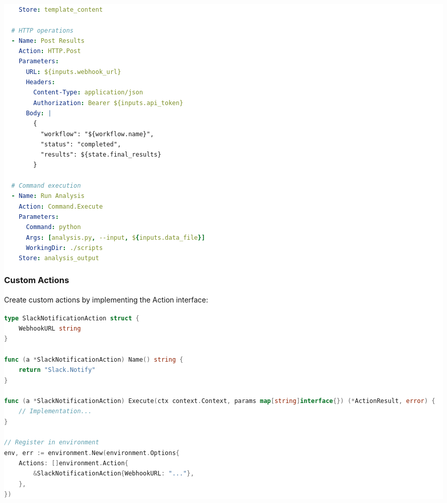 ```yaml
    Store: template_content
    
  # HTTP operations
  - Name: Post Results
    Action: HTTP.Post
    Parameters:
      URL: ${inputs.webhook_url}
      Headers:
        Content-Type: application/json
        Authorization: Bearer ${inputs.api_token}
      Body: |
        {
          "workflow": "${workflow.name}",
          "status": "completed",
          "results": ${state.final_results}
        }
        
  # Command execution
  - Name: Run Analysis
    Action: Command.Execute
    Parameters:
      Command: python
      Args: [analysis.py, --input, ${inputs.data_file}]
      WorkingDir: ./scripts
    Store: analysis_output
```

### Custom Actions

Create custom actions by implementing the Action interface:

```go
type SlackNotificationAction struct {
    WebhookURL string
}

func (a *SlackNotificationAction) Name() string {
    return "Slack.Notify"
}

func (a *SlackNotificationAction) Execute(ctx context.Context, params map[string]interface{}) (*ActionResult, error) {
    // Implementation...
}

// Register in environment
env, err := environment.New(environment.Options{
    Actions: []environment.Action{
        &SlackNotificationAction{WebhookURL: "..."},
    },
})
```

